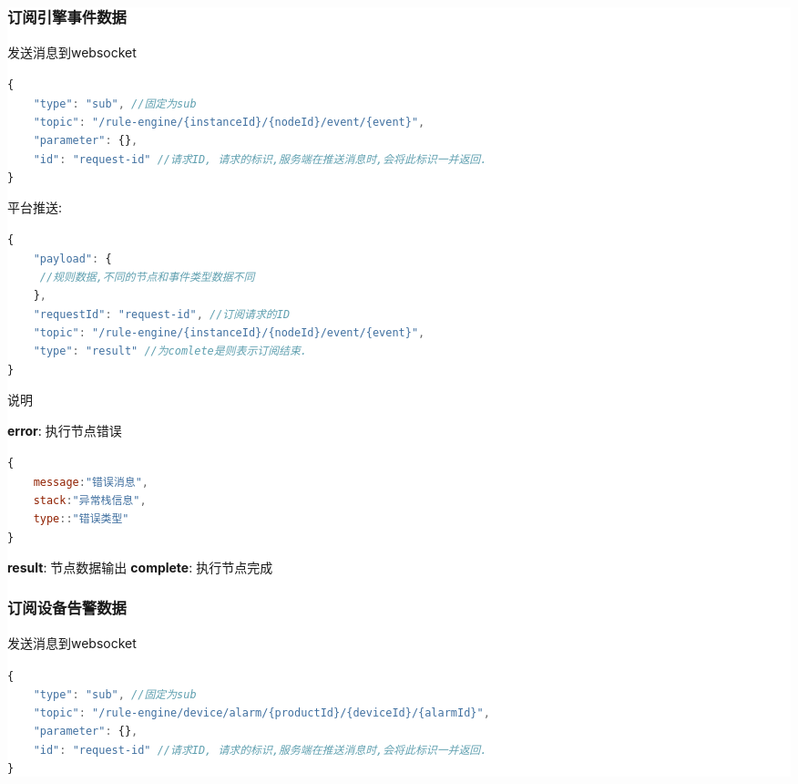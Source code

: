 

### 订阅引擎事件数据

发送消息到websocket

```js
{
    "type": "sub", //固定为sub
    "topic": "/rule-engine/{instanceId}/{nodeId}/event/{event}",
    "parameter": {},
    "id": "request-id" //请求ID, 请求的标识,服务端在推送消息时,会将此标识一并返回.
}
```

平台推送:

```js
{
	"payload": {   
	 //规则数据,不同的节点和事件类型数据不同
	},
	"requestId": "request-id", //订阅请求的ID
	"topic": "/rule-engine/{instanceId}/{nodeId}/event/{event}",
	"type": "result" //为comlete是则表示订阅结束.
}
```
<div class='explanation primary'>
  <p class='explanation-title-warp'>
    <span class='iconfont icon-bangzhu explanation-icon'></span>
    <span class='explanation-title font-weight'>说明</span>
  </p>

**error**: 执行节点错误
```js
{
    message:"错误消息",
    stack:"异常栈信息",
    type::"错误类型"
}
```
**result**: 节点数据输出
**complete**: 执行节点完成

</div>

### 订阅设备告警数据

发送消息到websocket

```js
{
    "type": "sub", //固定为sub
    "topic": "/rule-engine/device/alarm/{productId}/{deviceId}/{alarmId}",
    "parameter": {},
    "id": "request-id" //请求ID, 请求的标识,服务端在推送消息时,会将此标识一并返回.
}
```
